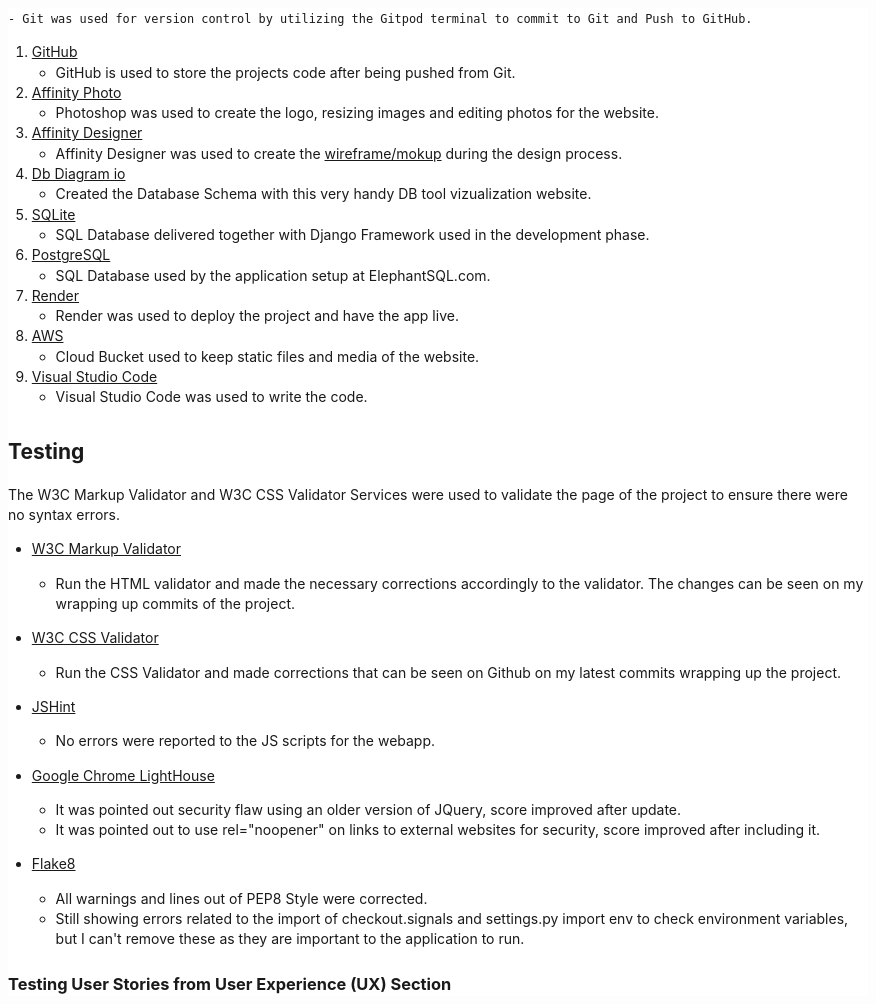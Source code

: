     - Git was used for version control by utilizing the Gitpod terminal to commit to Git and Push to GitHub.
1.  [GitHub](https://github.com/)
    - GitHub is used to store the projects code after being pushed from Git.
1.  [Affinity Photo](https://affinity.serif.com/en-us/photo/)
    - Photoshop was used to create the logo, resizing images and editing photos for the website.
1.  [Affinity Designer](https://affinity.serif.com/en-us/designer/)
    - Affinity Designer was used to create the [wireframe/mokup](https://drive.google.com/file/d/1oKXihibiugZ8QtmP7RD7DCeOKStWrmWa/view?usp=sharing) during the design process.
1.  [Db Diagram io](https://dbdiagram.io/)
    - Created the Database Schema with this very handy DB tool vizualization website.
1.  [SQLite](https://www.sqlite.org/index.html)
    - SQL Database delivered together with Django Framework used in the development phase.
1.  [PostgreSQL](https://www.postgresql.org/)
    - SQL Database used by the application setup at ElephantSQL.com. 
1.  [Render](https://render.com/)
    - Render was used to deploy the project and have the app live.
1.  [AWS](https://aws.amazon.com/)
    - Cloud Bucket used to keep static files and media of the website.
1.  [Visual Studio Code](https://code.visualstudio.com/)
    - Visual Studio Code was used to write the code.



## Testing

The W3C Markup Validator and W3C CSS Validator Services were used to validate the page of the project to ensure there were no syntax errors.

-   [W3C Markup Validator](https://validator.w3.org/)
    -   Run the HTML validator and made the necessary corrections accordingly to the validator. The changes can be seen on my wrapping up commits of the project.

-   [W3C CSS Validator](https://jigsaw.w3.org/css-validator/#validate_by_input)
    -   Run the CSS Validator and made corrections that can be seen on Github on my latest commits wrapping up the project.

-   [JSHint](https://jshint.com/)
    -   No errors were reported to the JS scripts for the webapp.

-   [Google Chrome LightHouse](https://sophiephotography.s3-eu-west-1.amazonaws.com/readmefiles/Lighthousecheck.png)
    -   It was pointed out security flaw using an older version of JQuery, score improved after update.
    -   It was pointed out to use rel="noopener" on links to external websites for security, score improved after including it.

-   [Flake8](https://pypi.org/project/flake8/)
    -   All warnings and lines out of PEP8 Style were corrected.
    -   Still showing errors related to the import of checkout.signals and settings.py import env to check environment variables, but I can't remove these as they are important to the application to run.



### Testing User Stories from User Experience (UX) Section
